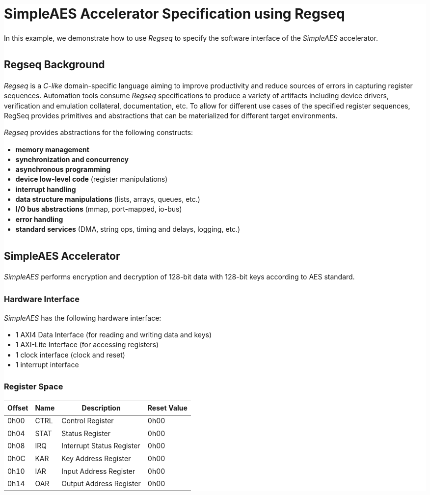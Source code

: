 # SimpleAES Accelerator Specification using Regseq

In this example, we demonstrate how to use _Regseq_ to specify the software interface of the _SimpleAES_ accelerator.

## Regseq Background

_Regseq_ is a _C-like_ domain-specific language aiming to improve productivity and reduce sources of errors in capturing register sequences. Automation tools consume _Regseq_ specifications to produce a variety of artifacts including device drivers, verification and emulation collateral, documentation, etc.
To allow for different use cases of the specified register sequences, RegSeq provides primitives and abstractions that can be materialized for different target environments.

_Regseq_ provides abstractions for the following constructs:
- __memory management__
- __synchronization and concurrency__
- __asynchronous programming__
- __device low-level code__ (register manipulations)
- __interrupt handling__
- __data structure manipulations__ (lists, arrays, queues, etc.)
- __I/O bus abstractions__ (mmap, port-mapped, io-bus)
- __error handling__
- __standard services__ (DMA, string ops, timing and delays, logging, etc.)

## SimpleAES Accelerator

_SimpleAES_ performs encryption and decryption of 128-bit data with 128-bit keys according to AES standard.

### Hardware Interface

_SimpleAES_ has the following hardware interface:
- 1 AXI4 Data Interface  (for reading and writing data and keys)
- 1 AXI-Lite Interface (for accessing registers)
- 1 clock interface (clock and reset)
- 1 interrupt interface

### Register Space

| Offset | Name | Description | Reset Value |
|--------|------|-------------|-------------|
| 0h00 | CTRL | Control Register | 0h00 |
| 0h04 | STAT | Status Register | 0h00 |
| 0h08 | IRQ | Interrupt Status Register | 0h00 |
| 0h0C | KAR | Key Address Register | 0h00 |
| 0h10 | IAR | Input Address Register | 0h00 |
| 0h14 | OAR | Output Address Register | 0h00 |
